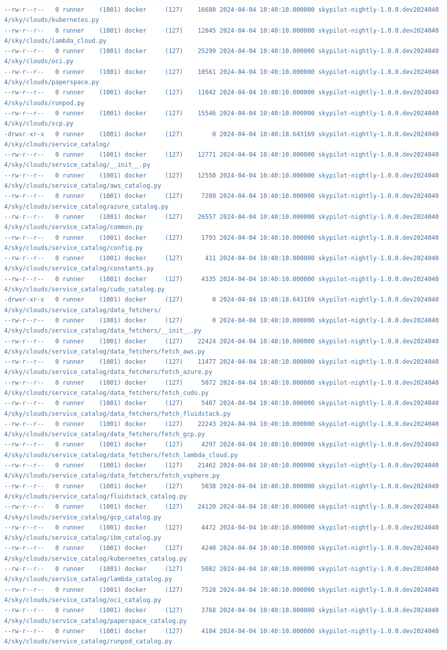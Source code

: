 ```diff
--rw-r--r--   0 runner    (1001) docker     (127)    16680 2024-04-04 10:40:10.000000 skypilot-nightly-1.0.0.dev20240404/sky/clouds/kubernetes.py
--rw-r--r--   0 runner    (1001) docker     (127)    12045 2024-04-04 10:40:10.000000 skypilot-nightly-1.0.0.dev20240404/sky/clouds/lambda_cloud.py
--rw-r--r--   0 runner    (1001) docker     (127)    25299 2024-04-04 10:40:10.000000 skypilot-nightly-1.0.0.dev20240404/sky/clouds/oci.py
--rw-r--r--   0 runner    (1001) docker     (127)    10561 2024-04-04 10:40:10.000000 skypilot-nightly-1.0.0.dev20240404/sky/clouds/paperspace.py
--rw-r--r--   0 runner    (1001) docker     (127)    11042 2024-04-04 10:40:10.000000 skypilot-nightly-1.0.0.dev20240404/sky/clouds/runpod.py
--rw-r--r--   0 runner    (1001) docker     (127)    15546 2024-04-04 10:40:10.000000 skypilot-nightly-1.0.0.dev20240404/sky/clouds/scp.py
-drwxr-xr-x   0 runner    (1001) docker     (127)        0 2024-04-04 10:40:18.643169 skypilot-nightly-1.0.0.dev20240404/sky/clouds/service_catalog/
--rw-r--r--   0 runner    (1001) docker     (127)    12771 2024-04-04 10:40:10.000000 skypilot-nightly-1.0.0.dev20240404/sky/clouds/service_catalog/__init__.py
--rw-r--r--   0 runner    (1001) docker     (127)    12550 2024-04-04 10:40:10.000000 skypilot-nightly-1.0.0.dev20240404/sky/clouds/service_catalog/aws_catalog.py
--rw-r--r--   0 runner    (1001) docker     (127)     7289 2024-04-04 10:40:10.000000 skypilot-nightly-1.0.0.dev20240404/sky/clouds/service_catalog/azure_catalog.py
--rw-r--r--   0 runner    (1001) docker     (127)    26557 2024-04-04 10:40:10.000000 skypilot-nightly-1.0.0.dev20240404/sky/clouds/service_catalog/common.py
--rw-r--r--   0 runner    (1001) docker     (127)     1793 2024-04-04 10:40:10.000000 skypilot-nightly-1.0.0.dev20240404/sky/clouds/service_catalog/config.py
--rw-r--r--   0 runner    (1001) docker     (127)      411 2024-04-04 10:40:10.000000 skypilot-nightly-1.0.0.dev20240404/sky/clouds/service_catalog/constants.py
--rw-r--r--   0 runner    (1001) docker     (127)     4335 2024-04-04 10:40:10.000000 skypilot-nightly-1.0.0.dev20240404/sky/clouds/service_catalog/cudo_catalog.py
-drwxr-xr-x   0 runner    (1001) docker     (127)        0 2024-04-04 10:40:18.643169 skypilot-nightly-1.0.0.dev20240404/sky/clouds/service_catalog/data_fetchers/
--rw-r--r--   0 runner    (1001) docker     (127)        0 2024-04-04 10:40:10.000000 skypilot-nightly-1.0.0.dev20240404/sky/clouds/service_catalog/data_fetchers/__init__.py
--rw-r--r--   0 runner    (1001) docker     (127)    22424 2024-04-04 10:40:10.000000 skypilot-nightly-1.0.0.dev20240404/sky/clouds/service_catalog/data_fetchers/fetch_aws.py
--rw-r--r--   0 runner    (1001) docker     (127)    11477 2024-04-04 10:40:10.000000 skypilot-nightly-1.0.0.dev20240404/sky/clouds/service_catalog/data_fetchers/fetch_azure.py
--rw-r--r--   0 runner    (1001) docker     (127)     5072 2024-04-04 10:40:10.000000 skypilot-nightly-1.0.0.dev20240404/sky/clouds/service_catalog/data_fetchers/fetch_cudo.py
--rw-r--r--   0 runner    (1001) docker     (127)     5487 2024-04-04 10:40:10.000000 skypilot-nightly-1.0.0.dev20240404/sky/clouds/service_catalog/data_fetchers/fetch_fluidstack.py
--rw-r--r--   0 runner    (1001) docker     (127)    22243 2024-04-04 10:40:10.000000 skypilot-nightly-1.0.0.dev20240404/sky/clouds/service_catalog/data_fetchers/fetch_gcp.py
--rw-r--r--   0 runner    (1001) docker     (127)     4297 2024-04-04 10:40:10.000000 skypilot-nightly-1.0.0.dev20240404/sky/clouds/service_catalog/data_fetchers/fetch_lambda_cloud.py
--rw-r--r--   0 runner    (1001) docker     (127)    21462 2024-04-04 10:40:10.000000 skypilot-nightly-1.0.0.dev20240404/sky/clouds/service_catalog/data_fetchers/fetch_vsphere.py
--rw-r--r--   0 runner    (1001) docker     (127)     5038 2024-04-04 10:40:10.000000 skypilot-nightly-1.0.0.dev20240404/sky/clouds/service_catalog/fluidstack_catalog.py
--rw-r--r--   0 runner    (1001) docker     (127)    24120 2024-04-04 10:40:10.000000 skypilot-nightly-1.0.0.dev20240404/sky/clouds/service_catalog/gcp_catalog.py
--rw-r--r--   0 runner    (1001) docker     (127)     4472 2024-04-04 10:40:10.000000 skypilot-nightly-1.0.0.dev20240404/sky/clouds/service_catalog/ibm_catalog.py
--rw-r--r--   0 runner    (1001) docker     (127)     4240 2024-04-04 10:40:10.000000 skypilot-nightly-1.0.0.dev20240404/sky/clouds/service_catalog/kubernetes_catalog.py
--rw-r--r--   0 runner    (1001) docker     (127)     5082 2024-04-04 10:40:10.000000 skypilot-nightly-1.0.0.dev20240404/sky/clouds/service_catalog/lambda_catalog.py
--rw-r--r--   0 runner    (1001) docker     (127)     7528 2024-04-04 10:40:10.000000 skypilot-nightly-1.0.0.dev20240404/sky/clouds/service_catalog/oci_catalog.py
--rw-r--r--   0 runner    (1001) docker     (127)     3768 2024-04-04 10:40:10.000000 skypilot-nightly-1.0.0.dev20240404/sky/clouds/service_catalog/paperspace_catalog.py
--rw-r--r--   0 runner    (1001) docker     (127)     4184 2024-04-04 10:40:10.000000 skypilot-nightly-1.0.0.dev20240404/sky/clouds/service_catalog/runpod_catalog.py
```